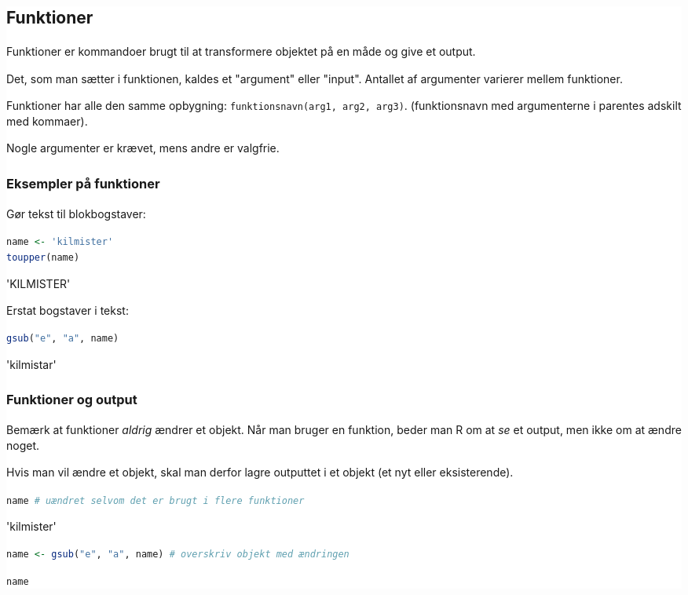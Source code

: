## Funktioner

Funktioner er kommandoer brugt til at transformere objektet på en måde og give et output.

Det, som man sætter i funktionen, kaldes et "argument" eller "input". Antallet af argumenter varierer mellem funktioner.

Funktioner har alle den samme opbygning: `funktionsnavn(arg1, arg2, arg3)`. (funktionsnavn med argumenterne i parentes adskilt med kommaer).

Nogle argumenter er krævet, mens andre er valgfrie.

### Eksempler på funktioner

Gør tekst til blokbogstaver:


```R
name <- 'kilmister'
toupper(name) 
```


'KILMISTER'


Erstat bogstaver i tekst:


```R
gsub("e", "a", name)
```


'kilmistar'


### Funktioner og output

Bemærk at funktioner *aldrig* ændrer et objekt. Når man bruger en funktion, beder man R om at *se* et output, men ikke om at ændre noget.

Hvis man vil ændre et objekt, skal man derfor lagre outputtet i et objekt (et nyt eller eksisterende).


```R
name # uændret selvom det er brugt i flere funktioner
```


'kilmister'



```R
name <- gsub("e", "a", name) # overskriv objekt med ændringen
```


```R
name
```
